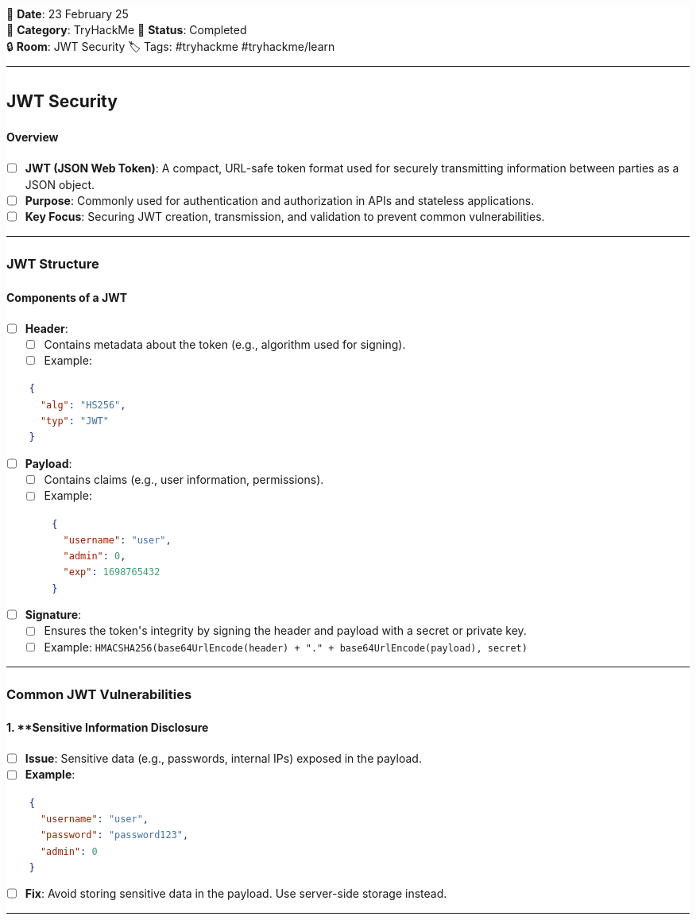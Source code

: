 
📅 **Date**: 23 February 25  
📂 **Category**: TryHackMe 
📝 **Status**: Completed  
🔒 **Room**: JWT Security
🏷️ Tags: #tryhackme #tryhackme/learn

---
## JWT Security

#### Overview
- [ ] **JWT (JSON Web Token)**: A compact, URL-safe token format used for securely transmitting information between parties as a JSON object.
- [ ] **Purpose**: Commonly used for authentication and authorization in APIs and stateless applications.
- [ ] **Key Focus**: Securing JWT creation, transmission, and validation to prevent common vulnerabilities.

---
### JWT Structure

#### Components of a JWT
- [ ] **Header**:
    - [ ] Contains metadata about the token (e.g., algorithm used for signing).
    - [ ] Example:
```json
	{
	  "alg": "HS256",
	  "typ": "JWT"
	}
```  
- [ ] **Payload**:
    - [ ] Contains claims (e.g., user information, permissions).
    - [ ] Example:
```json
        {
          "username": "user",
          "admin": 0,
          "exp": 1698765432
        }
```
- [ ] **Signature**:
    - [ ] Ensures the token's integrity by signing the header and payload with a secret or private key.
    - [ ] Example: `HMACSHA256(base64UrlEncode(header) + "." + base64UrlEncode(payload), secret)`

---
### Common JWT Vulnerabilities

#### 1. **Sensitive Information Disclosure
- [ ] **Issue**: Sensitive data (e.g., passwords, internal IPs) exposed in the payload.
- [ ] **Example**:
```json
    {
      "username": "user",
      "password": "password123",
      "admin": 0
    }
```
- [ ] **Fix**: Avoid storing sensitive data in the payload. Use server-side storage instead.

---